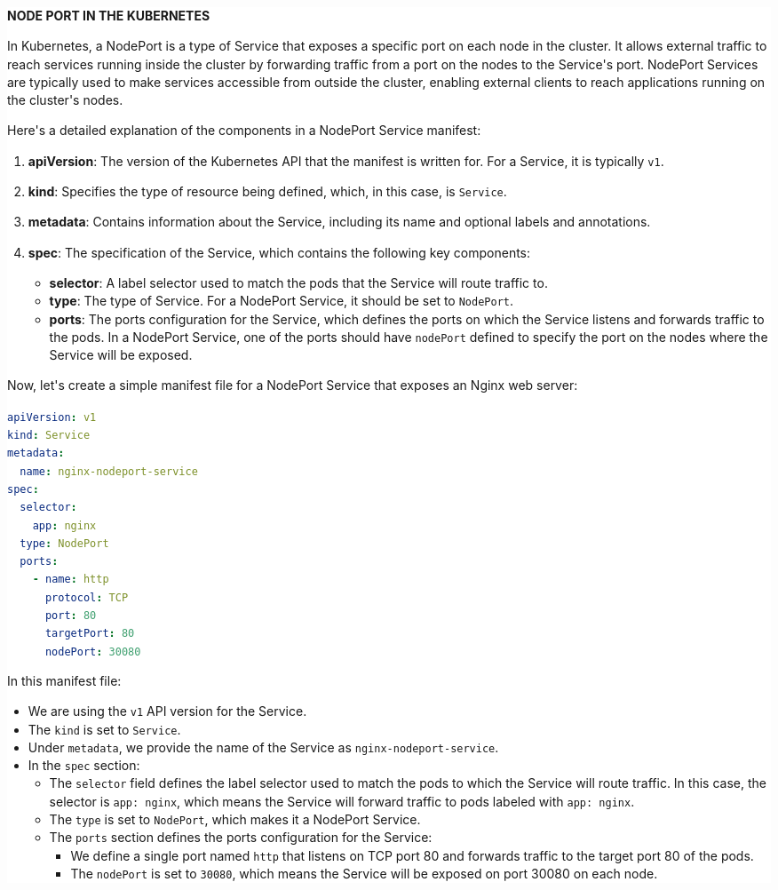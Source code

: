**NODE PORT IN THE KUBERNETES**

In Kubernetes, a NodePort is a type of Service that exposes a specific port on each node in the cluster. It allows external traffic to reach services running inside the cluster by forwarding traffic from a port on the nodes to the Service's port. NodePort Services are typically used to make services accessible from outside the cluster, enabling external clients to reach applications running on the cluster's nodes.

Here's a detailed explanation of the components in a NodePort Service manifest:

1. **apiVersion**: The version of the Kubernetes API that the manifest is written for. For a Service, it is typically `v1`.

2. **kind**: Specifies the type of resource being defined, which, in this case, is `Service`.

3. **metadata**: Contains information about the Service, including its name and optional labels and annotations.

4. **spec**: The specification of the Service, which contains the following key components:
   - **selector**: A label selector used to match the pods that the Service will route traffic to.
   - **type**: The type of Service. For a NodePort Service, it should be set to `NodePort`.
   - **ports**: The ports configuration for the Service, which defines the ports on which the Service listens and forwards traffic to the pods. In a NodePort Service, one of the ports should have `nodePort` defined to specify the port on the nodes where the Service will be exposed.

Now, let's create a simple manifest file for a NodePort Service that exposes an Nginx web server:

```yaml
apiVersion: v1
kind: Service
metadata:
  name: nginx-nodeport-service
spec:
  selector:
    app: nginx
  type: NodePort
  ports:
    - name: http
      protocol: TCP
      port: 80
      targetPort: 80
      nodePort: 30080
```

In this manifest file:
- We are using the `v1` API version for the Service.
- The `kind` is set to `Service`.
- Under `metadata`, we provide the name of the Service as `nginx-nodeport-service`.
- In the `spec` section:
  - The `selector` field defines the label selector used to match the pods to which the Service will route traffic. In this case, the selector is `app: nginx`, which means the Service will forward traffic to pods labeled with `app: nginx`.
  - The `type` is set to `NodePort`, which makes it a NodePort Service.
  - The `ports` section defines the ports configuration for the Service:
    - We define a single port named `http` that listens on TCP port 80 and forwards traffic to the target port 80 of the pods.
    - The `nodePort` is set to `30080`, which means the Service will be exposed on port 30080 on each node.

